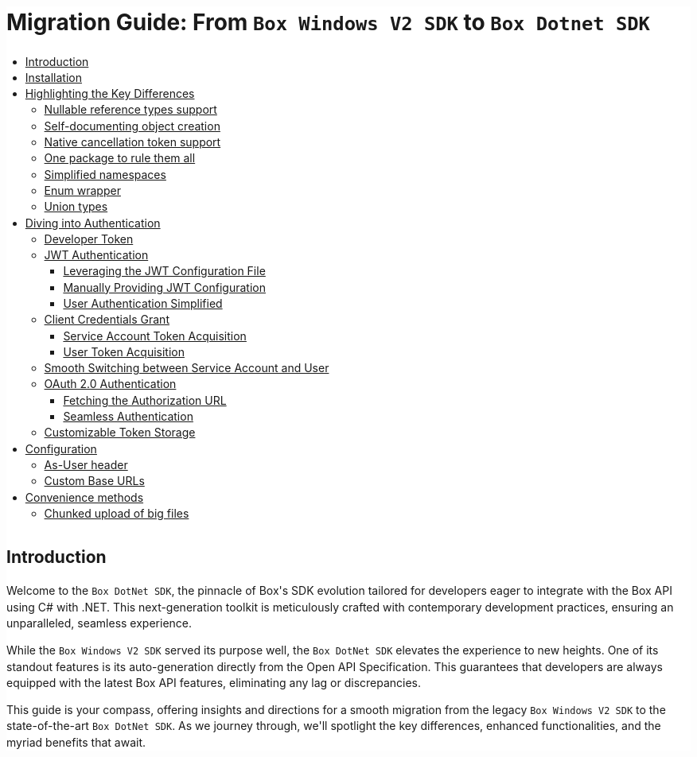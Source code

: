 # Migration Guide: From `Box Windows V2 SDK` to `Box Dotnet SDK`




- [Introduction](#introduction)
- [Installation](#installation)
- [Highlighting the Key Differences](#highlighting-the-key-differences)
  - [Nullable reference types support](#nullable-reference-types-support)
  - [Self-documenting object creation](#self-documenting-object-creation)
  - [Native cancellation token support](#native-cancellation-token-support)
  - [One package to rule them all](#one-package-to-rule-them-all)
  - [Simplified namespaces](#simplified-namespaces)
  - [Enum wrapper](#enum-wrapper)
  - [Union types](#union-types)
- [Diving into Authentication](#diving-into-authentication)
  - [Developer Token](#developer-token)
  - [JWT Authentication](#jwt-authentication)
    - [Leveraging the JWT Configuration File](#leveraging-the-jwt-configuration-file)
    - [Manually Providing JWT Configuration](#manually-providing-jwt-configuration)
    - [User Authentication Simplified](#user-authentication-simplified)
  - [Client Credentials Grant](#client-credentials-grant)
    - [Service Account Token Acquisition](#service-account-token-acquisition)
    - [User Token Acquisition](#user-token-acquisition)
  - [Smooth Switching between Service Account and User](#smooth-switching-between-service-account-and-user)
  - [OAuth 2.0 Authentication](#oauth-20-authentication)
    - [Fetching the Authorization URL](#fetching-the-authorization-url)
    - [Seamless Authentication](#seamless-authentication)
  - [Customizable Token Storage](#customizable-token-storage)
- [Configuration](#configuration)
  - [As-User header](#as-user-header)
  - [Custom Base URLs](#custom-base-urls)
- [Convenience methods](#convenience-methods)
  - [Chunked upload of big files](#chunked-upload-of-big-files)



## Introduction

Welcome to the `Box DotNet SDK`, the pinnacle of Box's SDK evolution tailored for developers eager to integrate with the Box API using C# with .NET. This next-generation toolkit is meticulously crafted with contemporary development practices, ensuring an unparalleled, seamless experience.

While the `Box Windows V2 SDK` served its purpose well, the `Box DotNet SDK` elevates the experience to new heights. One of its standout features is its auto-generation directly from the Open API Specification. This guarantees that developers are always equipped with the latest Box API features, eliminating any lag or discrepancies.

This guide is your compass, offering insights and directions for a smooth migration from the legacy `Box Windows V2 SDK` to the state-of-the-art `Box DotNet SDK`. As we journey through, we'll spotlight the key differences, enhanced functionalities, and the myriad benefits that await.
